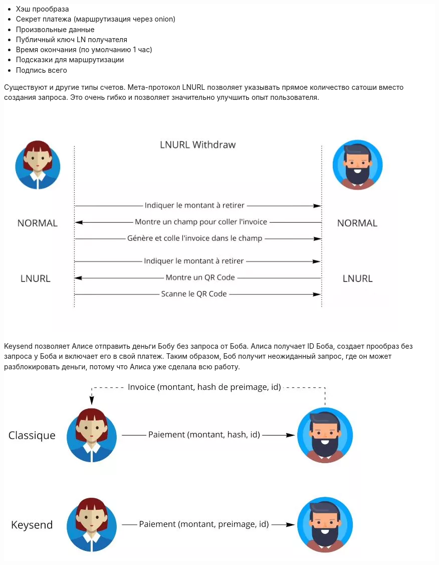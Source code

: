 - Хэш прообраза
- Секрет платежа (маршрутизация через onion)
- Произвольные данные
- Публичный ключ LN получателя
- Время окончания (по умолчанию 1 час)
- Подсказки для маршрутизации
- Подпись всего

Существуют и другие типы счетов. Мета-протокол LNURL позволяет указывать прямое количество сатоши вместо создания запроса. Это очень гибко и позволяет значительно улучшить опыт пользователя.

![обложка](assets/fr/40.webp)

Keysend позволяет Алисе отправить деньги Бобу без запроса от Боба. Алиса получает ID Боба, создает прообраз без запроса у Боба и включает его в свой платеж. Таким образом, Боб получит неожиданный запрос, где он может разблокировать деньги, потому что Алиса уже сделала всю работу.

![обложка](assets/fr/41.webp)
